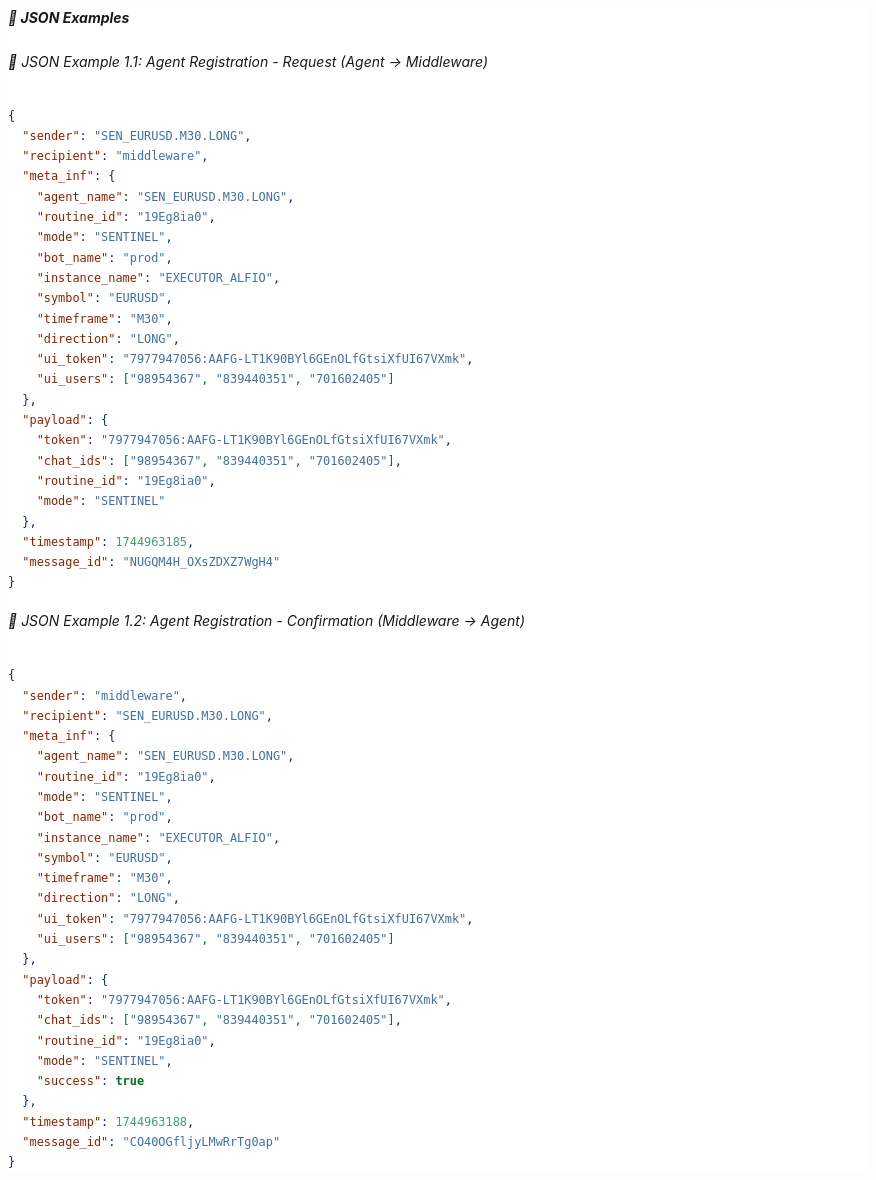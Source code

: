 
##### 📄 JSON Examples

###### 📄 JSON Example 1.1: Agent Registration - Request (Agent -> Middleware)

```json
{
  "sender": "SEN_EURUSD.M30.LONG",
  "recipient": "middleware",
  "meta_inf": {
    "agent_name": "SEN_EURUSD.M30.LONG",
    "routine_id": "19Eg8ia0",
    "mode": "SENTINEL",
    "bot_name": "prod",
    "instance_name": "EXECUTOR_ALFIO",
    "symbol": "EURUSD",
    "timeframe": "M30",
    "direction": "LONG",
    "ui_token": "7977947056:AAFG-LT1K90BYl6GEnOLfGtsiXfUI67VXmk",
    "ui_users": ["98954367", "839440351", "701602405"]
  },
  "payload": {
    "token": "7977947056:AAFG-LT1K90BYl6GEnOLfGtsiXfUI67VXmk",
    "chat_ids": ["98954367", "839440351", "701602405"],
    "routine_id": "19Eg8ia0",
    "mode": "SENTINEL"
  },
  "timestamp": 1744963185,
  "message_id": "NUGQM4H_OXsZDXZ7WgH4"
}
```

###### 📄 JSON Example 1.2: Agent Registration - Confirmation (Middleware -> Agent)

```json
{
  "sender": "middleware",
  "recipient": "SEN_EURUSD.M30.LONG",
  "meta_inf": {
    "agent_name": "SEN_EURUSD.M30.LONG",
    "routine_id": "19Eg8ia0",
    "mode": "SENTINEL",
    "bot_name": "prod",
    "instance_name": "EXECUTOR_ALFIO",
    "symbol": "EURUSD",
    "timeframe": "M30",
    "direction": "LONG",
    "ui_token": "7977947056:AAFG-LT1K90BYl6GEnOLfGtsiXfUI67VXmk",
    "ui_users": ["98954367", "839440351", "701602405"]
  },
  "payload": {
    "token": "7977947056:AAFG-LT1K90BYl6GEnOLfGtsiXfUI67VXmk",
    "chat_ids": ["98954367", "839440351", "701602405"],
    "routine_id": "19Eg8ia0",
    "mode": "SENTINEL",
    "success": true
  },
  "timestamp": 1744963188,
  "message_id": "CO40OGfljyLMwRrTg0ap"
}
```
